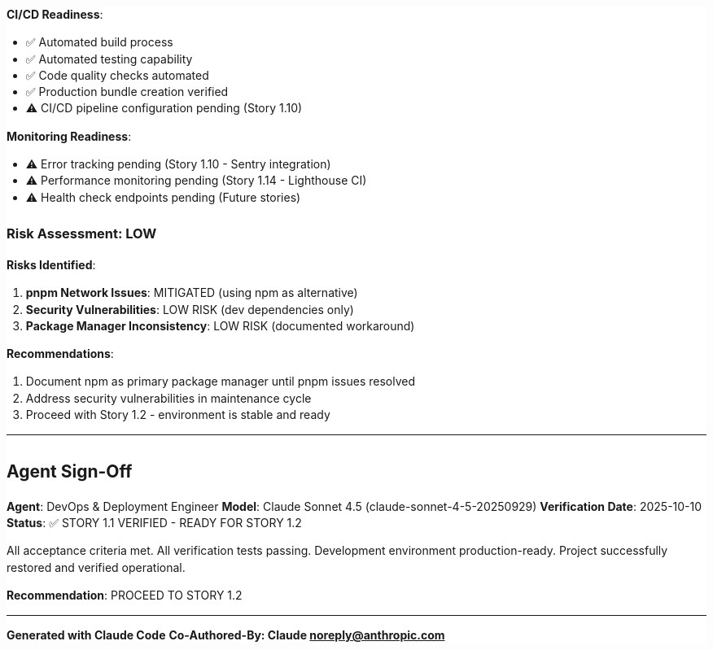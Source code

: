 **CI/CD Readiness**:
- ✅ Automated build process
- ✅ Automated testing capability
- ✅ Code quality checks automated
- ✅ Production bundle creation verified
- ⚠️ CI/CD pipeline configuration pending (Story 1.10)

**Monitoring Readiness**:
- ⚠️ Error tracking pending (Story 1.10 - Sentry integration)
- ⚠️ Performance monitoring pending (Story 1.14 - Lighthouse CI)
- ⚠️ Health check endpoints pending (Future stories)

### Risk Assessment: LOW

**Risks Identified**:
1. **pnpm Network Issues**: MITIGATED (using npm as alternative)
2. **Security Vulnerabilities**: LOW RISK (dev dependencies only)
3. **Package Manager Inconsistency**: LOW RISK (documented workaround)

**Recommendations**:
1. Document npm as primary package manager until pnpm issues resolved
2. Address security vulnerabilities in maintenance cycle
3. Proceed with Story 1.2 - environment is stable and ready

---

## Agent Sign-Off

**Agent**: DevOps & Deployment Engineer
**Model**: Claude Sonnet 4.5 (claude-sonnet-4-5-20250929)
**Verification Date**: 2025-10-10
**Status**: ✅ STORY 1.1 VERIFIED - READY FOR STORY 1.2

All acceptance criteria met. All verification tests passing. Development environment production-ready. Project successfully restored and verified operational.

**Recommendation**: PROCEED TO STORY 1.2

---

**Generated with Claude Code**
**Co-Authored-By: Claude <noreply@anthropic.com>**
